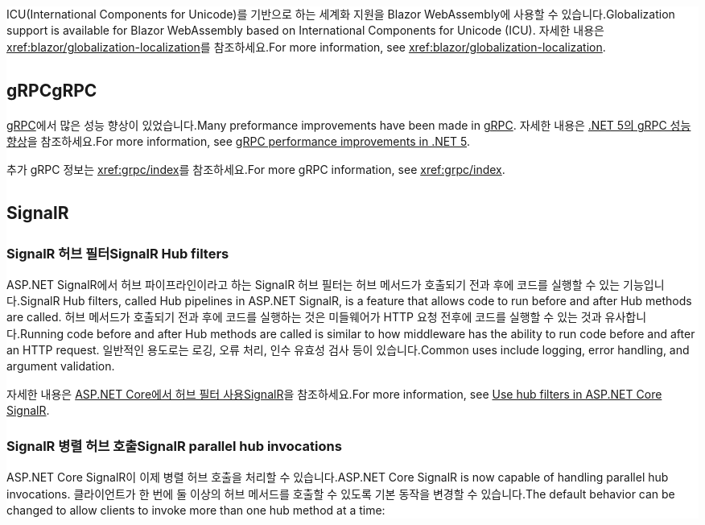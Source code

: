 <span data-ttu-id="9f1e2-211">ICU(International Components for Unicode)를 기반으로 하는 세계화 지원을 Blazor WebAssembly에 사용할 수 있습니다.</span><span class="sxs-lookup"><span data-stu-id="9f1e2-211">Globalization support is available for Blazor WebAssembly based on International Components for Unicode (ICU).</span></span> <span data-ttu-id="9f1e2-212">자세한 내용은 <xref:blazor/globalization-localization>를 참조하세요.</span><span class="sxs-lookup"><span data-stu-id="9f1e2-212">For more information, see <xref:blazor/globalization-localization>.</span></span>

## <a name="grpc"></a><span data-ttu-id="9f1e2-213">gRPC</span><span class="sxs-lookup"><span data-stu-id="9f1e2-213">gRPC</span></span>

<span data-ttu-id="9f1e2-214">[gRPC](https://grpc.io/)에서 많은 성능 향상이 있었습니다.</span><span class="sxs-lookup"><span data-stu-id="9f1e2-214">Many preformance improvements have been made in [gRPC](https://grpc.io/).</span></span> <span data-ttu-id="9f1e2-215">자세한 내용은 [.NET 5의 gRPC 성능 향상](https://devblogs.microsoft.com/aspnet/grpc-performance-improvements-in-net-5/)을 참조하세요.</span><span class="sxs-lookup"><span data-stu-id="9f1e2-215">For more information, see [gRPC performance improvements in .NET 5](https://devblogs.microsoft.com/aspnet/grpc-performance-improvements-in-net-5/).</span></span>

<span data-ttu-id="9f1e2-216">추가 gRPC 정보는 <xref:grpc/index>를 참조하세요.</span><span class="sxs-lookup"><span data-stu-id="9f1e2-216">For more gRPC information, see <xref:grpc/index>.</span></span>

## SignalR

### <a name="no-locsignalr-hub-filters"></a><span data-ttu-id="9f1e2-217">SignalR 허브 필터</span><span class="sxs-lookup"><span data-stu-id="9f1e2-217">SignalR Hub filters</span></span>

<span data-ttu-id="9f1e2-218">ASP.NET SignalR에서 허브 파이프라인이라고 하는 SignalR 허브 필터는 허브 메서드가 호출되기 전과 후에 코드를 실행할 수 있는 기능입니다.</span><span class="sxs-lookup"><span data-stu-id="9f1e2-218">SignalR Hub filters, called Hub pipelines in ASP.NET SignalR, is a feature that allows code to run before and after Hub methods are called.</span></span> <span data-ttu-id="9f1e2-219">허브 메서드가 호출되기 전과 후에 코드를 실행하는 것은 미들웨어가 HTTP 요청 전후에 코드를 실행할 수 있는 것과 유사합니다.</span><span class="sxs-lookup"><span data-stu-id="9f1e2-219">Running code before and after Hub methods are called is similar to how middleware has the ability to run code before and after an HTTP request.</span></span> <span data-ttu-id="9f1e2-220">일반적인 용도로는 로깅, 오류 처리, 인수 유효성 검사 등이 있습니다.</span><span class="sxs-lookup"><span data-stu-id="9f1e2-220">Common uses include logging, error handling, and argument validation.</span></span>

<span data-ttu-id="9f1e2-221">자세한 내용은 [ASP.NET Core에서 허브 필터 사용SignalR](xref:signalr/hub-filters)을 참조하세요.</span><span class="sxs-lookup"><span data-stu-id="9f1e2-221">For more information, see [Use hub filters in ASP.NET Core SignalR](xref:signalr/hub-filters).</span></span>

### <a name="no-locsignalr-parallel-hub-invocations"></a><span data-ttu-id="9f1e2-222">SignalR 병렬 허브 호출</span><span class="sxs-lookup"><span data-stu-id="9f1e2-222">SignalR parallel hub invocations</span></span>

<span data-ttu-id="9f1e2-223">ASP.NET Core SignalR이 이제 병렬 허브 호출을 처리할 수 있습니다.</span><span class="sxs-lookup"><span data-stu-id="9f1e2-223">ASP.NET Core SignalR is now capable of handling parallel hub invocations.</span></span> <span data-ttu-id="9f1e2-224">클라이언트가 한 번에 둘 이상의 허브 메서드를 호출할 수 있도록 기본 동작을 변경할 수 있습니다.</span><span class="sxs-lookup"><span data-stu-id="9f1e2-224">The default behavior can be changed to allow clients to invoke more than one hub method at a time:</span></span>

